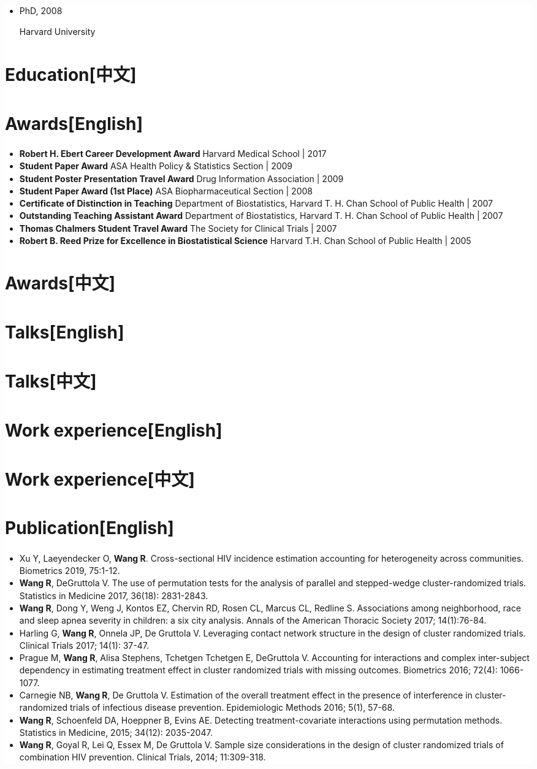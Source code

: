 - PhD, 2008
    
    Harvard University

# Education[中文]

# Awards[English]

- **Robert H. Ebert Career Development Award**
Harvard Medical School | 2017
- **Student Paper Award** 
ASA Health Policy & Statistics Section | 2009
- **Student Poster Presentation Travel Award** 
Drug Information Association | 2009
- **Student Paper Award (1st Place)** 
ASA Biopharmaceutical Section | 2008
- **Certificate of Distinction in Teaching**
Department of Biostatistics, Harvard T. H. Chan School of Public Health | 2007
- **Outstanding Teaching Assistant Award** 
Department of Biostatistics, Harvard T. H. Chan School of Public Health | 2007
- **Thomas Chalmers Student Travel Award** 
The Society for Clinical Trials | 2007
- **Robert B. Reed Prize for Excellence in Biostatistical Science** 
Harvard T.H. Chan School of Public Health | 2005

# Awards[中文]

# Talks[English]

# Talks[中文]

# Work experience[English]

# Work experience[中文]

# Publication[English]

- Xu Y, Laeyendecker O, **Wang R**. Cross-sectional HIV incidence estimation accounting for heterogeneity across communities. Biometrics 2019, 75:1-12.
- **Wang R**, DeGruttola V. The use of permutation tests for the analysis of parallel and stepped-wedge cluster-randomized trials. Statistics in Medicine 2017, 36(18): 2831-2843.
- **Wang R**, Dong Y, Weng J, Kontos EZ, Chervin RD, Rosen CL, Marcus CL, Redline S. Associations among neighborhood, race and sleep apnea severity in children: a six city analysis. Annals of the American Thoracic Society 2017; 14(1):76-84.
- Harling G, **Wang R**, Onnela JP, De Gruttola V. Leveraging contact network structure in the design of cluster randomized trials. Clinical Trials 2017; 14(1): 37-47.
- Prague M, **Wang R**, Alisa Stephens, Tchetgen Tchetgen E, DeGruttola V. Accounting for interactions and complex inter-subject dependency in estimating treatment effect in cluster randomized trials with missing outcomes. Biometrics 2016; 72(4): 1066-1077.
- Carnegie NB, **Wang R**, De Gruttola V. Estimation of the overall treatment effect in the presence of interference in cluster-randomized trials of infectious disease prevention. Epidemiologic Methods 2016; 5(1), 57-68.
- **Wang R**, Schoenfeld DA, Hoeppner B, Evins AE. Detecting treatment-covariate interactions using permutation methods. Statistics in Medicine, 2015; 34(12): 2035-2047.
- **Wang R**, Goyal R, Lei Q, Essex M, De Gruttola V. Sample size considerations in the design of cluster randomized trials of combination HIV prevention. Clinical Trials, 2014; 11:309-318.